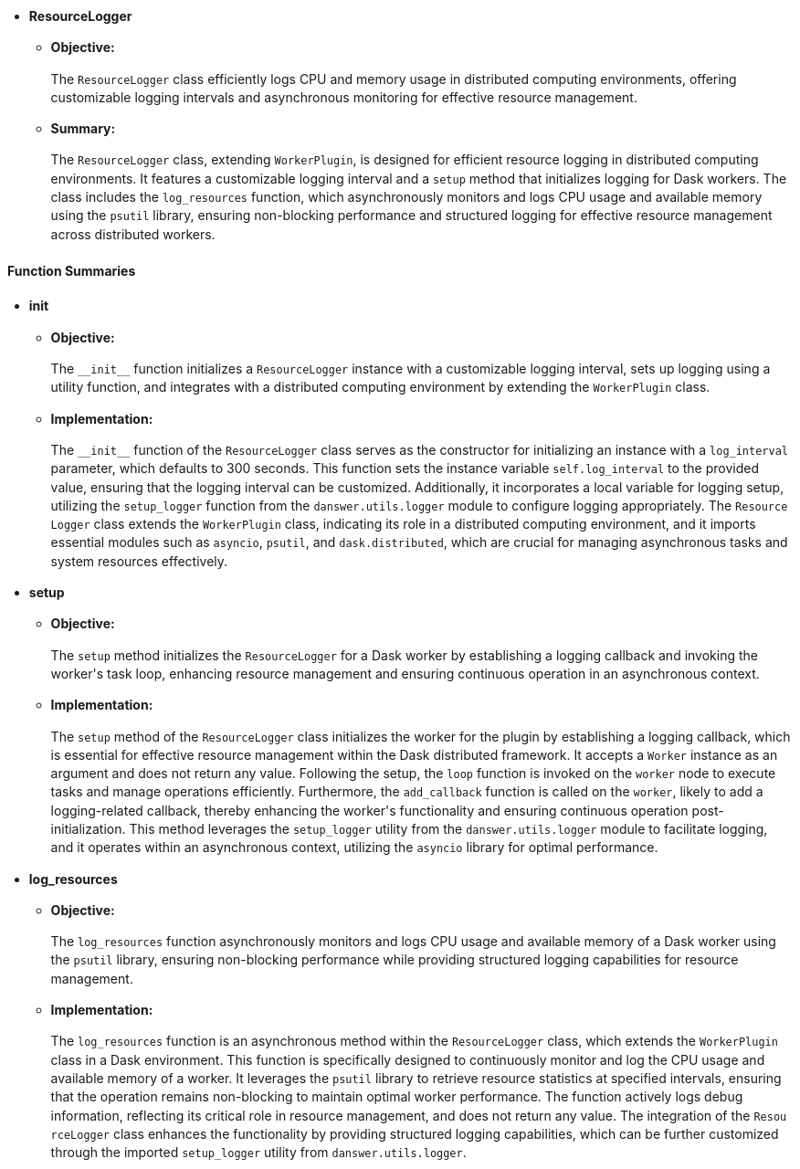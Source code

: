 - **ResourceLogger**

  - **Objective:** <p>The `ResourceLogger` class efficiently logs CPU and memory usage in distributed computing environments, offering customizable logging intervals and asynchronous monitoring for effective resource management.</p>

  - **Summary:** <p>The `ResourceLogger` class, extending `WorkerPlugin`, is designed for efficient resource logging in distributed computing environments. It features a customizable logging interval and a `setup` method that initializes logging for Dask workers. The class includes the `log_resources` function, which asynchronously monitors and logs CPU usage and available memory using the `psutil` library, ensuring non-blocking performance and structured logging for effective resource management across distributed workers.</p>

#### Function Summaries

- **__init__**

  - **Objective:** <p>The `__init__` function initializes a `ResourceLogger` instance with a customizable logging interval, sets up logging using a utility function, and integrates with a distributed computing environment by extending the `WorkerPlugin` class.</p>

  - **Implementation:** <p>The `__init__` function of the `ResourceLogger` class serves as the constructor for initializing an instance with a `log_interval` parameter, which defaults to 300 seconds. This function sets the instance variable `self.log_interval` to the provided value, ensuring that the logging interval can be customized. Additionally, it incorporates a local variable for logging setup, utilizing the `setup_logger` function from the `danswer.utils.logger` module to configure logging appropriately. The `ResourceLogger` class extends the `WorkerPlugin` class, indicating its role in a distributed computing environment, and it imports essential modules such as `asyncio`, `psutil`, and `dask.distributed`, which are crucial for managing asynchronous tasks and system resources effectively.</p>

- **setup**

  - **Objective:** <p>The `setup` method initializes the `ResourceLogger` for a Dask worker by establishing a logging callback and invoking the worker's task loop, enhancing resource management and ensuring continuous operation in an asynchronous context.</p>

  - **Implementation:** <p>The `setup` method of the `ResourceLogger` class initializes the worker for the plugin by establishing a logging callback, which is essential for effective resource management within the Dask distributed framework. It accepts a `Worker` instance as an argument and does not return any value. Following the setup, the `loop` function is invoked on the `worker` node to execute tasks and manage operations efficiently. Furthermore, the `add_callback` function is called on the `worker`, likely to add a logging-related callback, thereby enhancing the worker's functionality and ensuring continuous operation post-initialization. This method leverages the `setup_logger` utility from the `danswer.utils.logger` module to facilitate logging, and it operates within an asynchronous context, utilizing the `asyncio` library for optimal performance.</p>

- **log_resources**

  - **Objective:** <p>The `log_resources` function asynchronously monitors and logs CPU usage and available memory of a Dask worker using the `psutil` library, ensuring non-blocking performance while providing structured logging capabilities for resource management.</p>

  - **Implementation:** <p>The `log_resources` function is an asynchronous method within the `ResourceLogger` class, which extends the `WorkerPlugin` class in a Dask environment. This function is specifically designed to continuously monitor and log the CPU usage and available memory of a worker. It leverages the `psutil` library to retrieve resource statistics at specified intervals, ensuring that the operation remains non-blocking to maintain optimal worker performance. The function actively logs debug information, reflecting its critical role in resource management, and does not return any value. The integration of the `ResourceLogger` class enhances the functionality by providing structured logging capabilities, which can be further customized through the imported `setup_logger` utility from `danswer.utils.logger`.</p>
